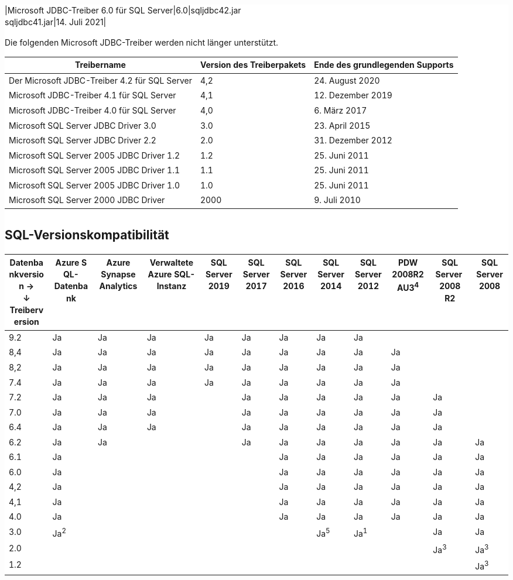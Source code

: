 |Microsoft JDBC-Treiber 6.0 für SQL Server|6.0|sqljdbc42.jar<br>sqljdbc41.jar|14. Juli 2021|
  
 Die folgenden Microsoft JDBC-Treiber werden nicht länger unterstützt.  

|Treibername|Version des Treiberpakets|Ende des grundlegenden Supports|  
|-|-|-|
|Der Microsoft JDBC-Treiber 4.2 für SQL Server|4,2|24. August 2020|
|Microsoft JDBC-Treiber 4.1 für SQL Server|4,1|12. Dezember 2019|  
|Microsoft JDBC-Treiber 4.0 für SQL Server|4,0|6\. März 2017|  
|Microsoft SQL Server JDBC Driver 3.0|3.0|23. April 2015|  
|Microsoft SQL Server JDBC Driver 2.2|2.0|31. Dezember 2012|  
|Microsoft SQL Server 2005 JDBC Driver 1.2|1.2|25. Juni 2011|  
|Microsoft SQL Server 2005 JDBC Driver 1.1|1.1|25. Juni 2011|  
|Microsoft SQL Server 2005 JDBC Driver 1.0|1.0|25. Juni 2011|  
|Microsoft SQL Server 2000 JDBC Driver|2000|9\. Juli 2010|  
  
## <a name="sql-version-compatibility"></a>SQL-Versionskompatibilität  
  
|Datenbankversion&nbsp;&#8594;<br />&#8595; Treiberversion|Azure SQL-Datenbank|Azure Synapse Analytics|Verwaltete Azure SQL-Instanz|SQL Server 2019|SQL Server 2017|SQL Server 2016|SQL Server 2014|SQL Server 2012|PDW 2008R2 AU3<sup>4</sup>|SQL Server 2008 R2|SQL Server 2008|
|---|---|---|---|---|---|---|---|---|---|---|---|
|9.2|Ja|Ja|Ja|Ja|Ja|Ja|Ja|Ja|   |   |   |
|8,4|Ja|Ja|Ja|Ja|Ja|Ja|Ja|Ja|Ja|   |   |
|8,2|Ja|Ja|Ja|Ja|Ja|Ja|Ja|Ja|Ja|   |   |
|7.4|Ja|Ja|Ja|Ja|Ja|Ja|Ja|Ja|Ja|   |   |
|7.2|Ja|Ja|Ja|   |Ja|Ja|Ja|Ja|Ja|Ja|   |
|7.0|Ja|Ja|Ja|   |Ja|Ja|Ja|Ja|Ja|Ja|   |
|6.4|Ja|Ja|Ja|   |Ja|Ja|Ja|Ja|Ja|Ja|   |
|6.2|Ja|Ja|   |   |Ja|Ja|Ja|Ja|Ja|Ja|Ja|
|6.1|Ja|   |   |   |   |Ja|Ja|Ja|Ja|Ja|Ja|
|6.0|Ja|   |   |   |   |Ja|Ja|Ja|Ja|Ja|Ja|
|4,2|Ja|   |   |   |   |Ja|Ja|Ja|Ja|Ja|Ja|
|4,1|Ja|   |   |   |   |Ja|Ja|Ja|Ja|Ja|Ja|
|4.0|Ja|   |   |   |   |Ja|Ja|Ja|Ja|Ja|Ja|
|3.0|Ja<sup>2</sup>|   |   |   |   |   |Ja<sup>5</sup>|Ja<sup>1</sup>|   |Ja|Ja|
|2.0|   |   |   |   |   |   |   |   |   |Ja<sup>3</sup>|Ja<sup>3</sup>|
|1.2|   |   |   |   |   |   |   |   |   |   |Ja<sup>3</sup>|
